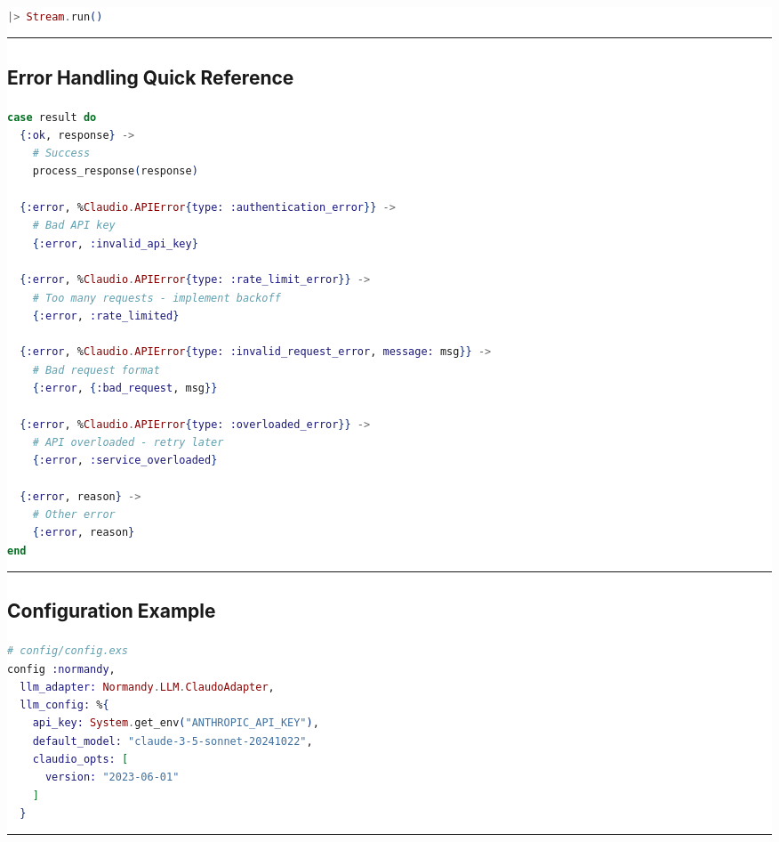 ```elixir
|> Stream.run()
```

---

## Error Handling Quick Reference

```elixir
case result do
  {:ok, response} ->
    # Success
    process_response(response)

  {:error, %Claudio.APIError{type: :authentication_error}} ->
    # Bad API key
    {:error, :invalid_api_key}

  {:error, %Claudio.APIError{type: :rate_limit_error}} ->
    # Too many requests - implement backoff
    {:error, :rate_limited}

  {:error, %Claudio.APIError{type: :invalid_request_error, message: msg}} ->
    # Bad request format
    {:error, {:bad_request, msg}}

  {:error, %Claudio.APIError{type: :overloaded_error}} ->
    # API overloaded - retry later
    {:error, :service_overloaded}

  {:error, reason} ->
    # Other error
    {:error, reason}
end
```

---

## Configuration Example

```elixir
# config/config.exs
config :normandy,
  llm_adapter: Normandy.LLM.ClaudoAdapter,
  llm_config: %{
    api_key: System.get_env("ANTHROPIC_API_KEY"),
    default_model: "claude-3-5-sonnet-20241022",
    claudio_opts: [
      version: "2023-06-01"
    ]
  }
```

---
